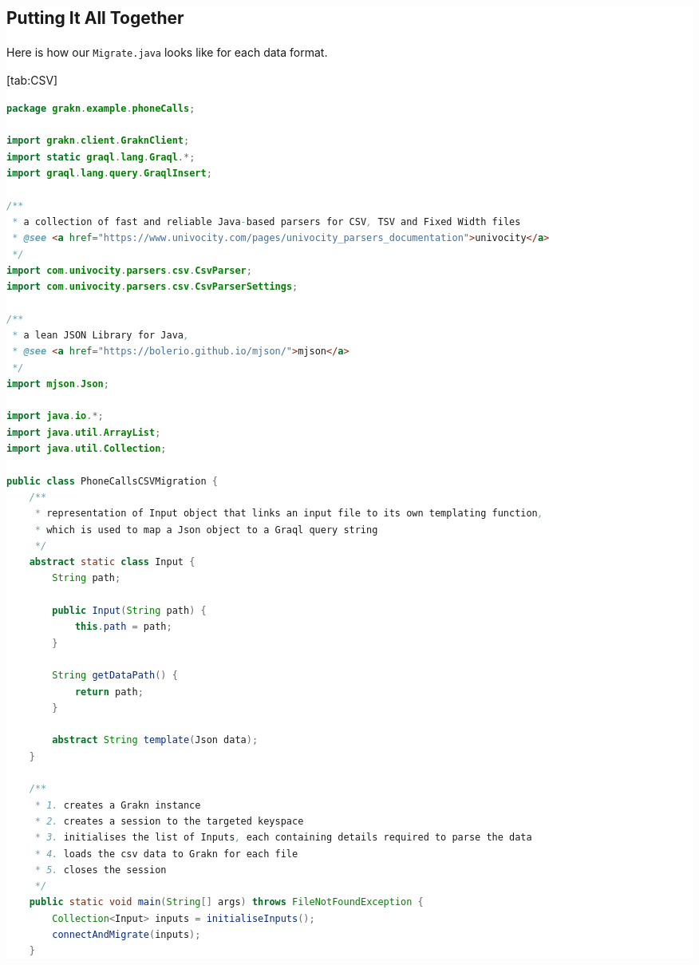 </div>

## Putting It All Together
Here is how our `Migrate.java` looks like for each data format.

<div class="tabs dark">

[tab:CSV]

```java
package grakn.example.phoneCalls;

import grakn.client.GraknClient;
import static graql.lang.Graql.*;
import graql.lang.query.GraqlInsert;

/**
 * a collection of fast and reliable Java-based parsers for CSV, TSV and Fixed Width files
 * @see <a href="https://www.univocity.com/pages/univocity_parsers_documentation">univocity</a>
 */
import com.univocity.parsers.csv.CsvParser;
import com.univocity.parsers.csv.CsvParserSettings;

/**
 * a lean JSON Library for Java,
 * @see <a href="https://bolerio.github.io/mjson/">mjson</a>
 */
import mjson.Json;

import java.io.*;
import java.util.ArrayList;
import java.util.Collection;

public class PhoneCallsCSVMigration {
    /**
     * representation of Input object that links an input file to its own templating function,
     * which is used to map a Json object to a Graql query string
     */
    abstract static class Input {
        String path;

        public Input(String path) {
            this.path = path;
        }

        String getDataPath() {
            return path;
        }

        abstract String template(Json data);
    }

    /**
     * 1. creates a Grakn instance
     * 2. creates a session to the targeted keyspace
     * 3. initialises the list of Inputs, each containing details required to parse the data
     * 4. loads the csv data to Grakn for each file
     * 5. closes the session
     */
    public static void main(String[] args) throws FileNotFoundException {
        Collection<Input> inputs = initialiseInputs();
        connectAndMigrate(inputs);
    }

```